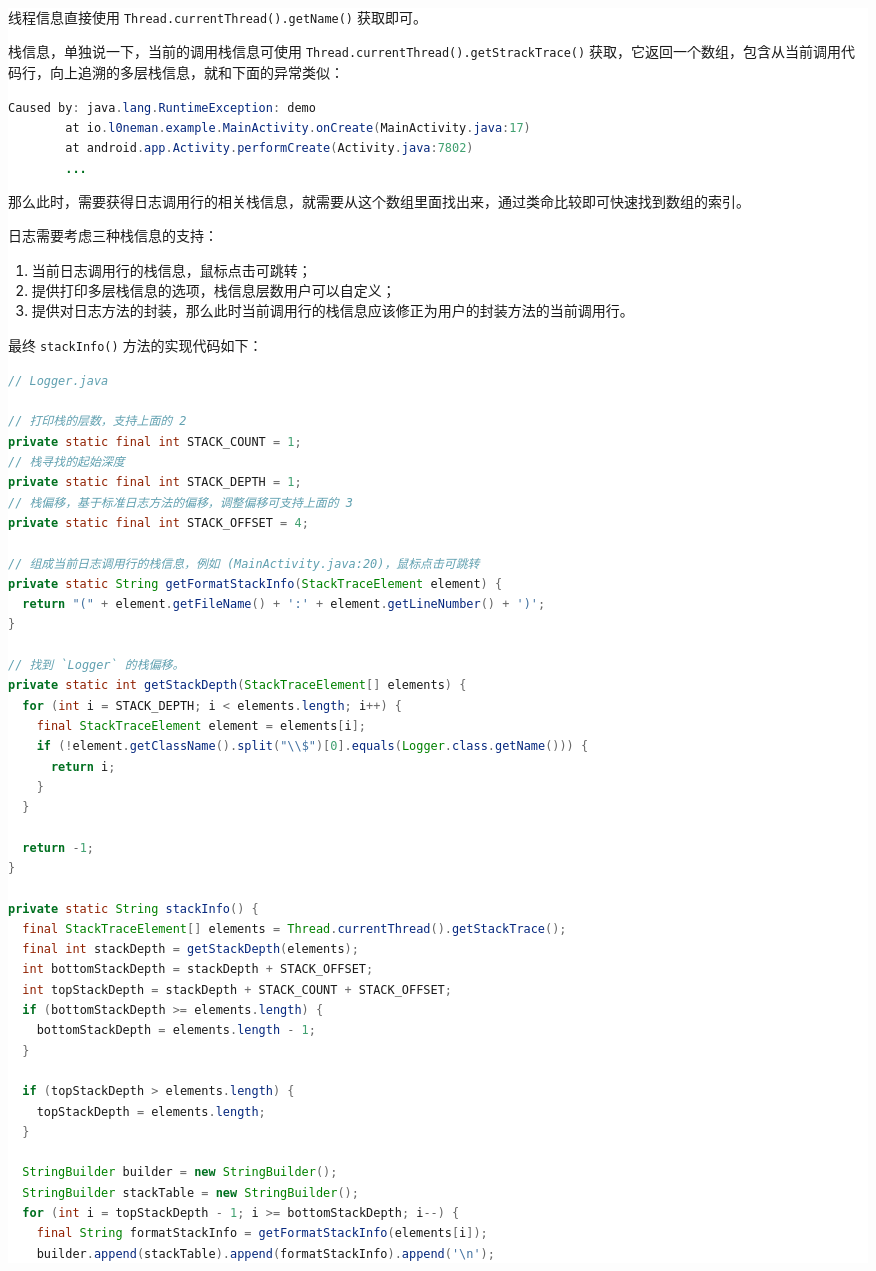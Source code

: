 
线程信息直接使用 `Thread.currentThread().getName()` 获取即可。

栈信息，单独说一下，当前的调用栈信息可使用 `Thread.currentThread().getStrackTrace()` 获取，它返回一个数组，包含从当前调用代码行，向上追溯的多层栈信息，就和下面的异常类似：

```java
Caused by: java.lang.RuntimeException: demo
        at io.l0neman.example.MainActivity.onCreate(MainActivity.java:17)
        at android.app.Activity.performCreate(Activity.java:7802)
        ...
```

那么此时，需要获得日志调用行的相关栈信息，就需要从这个数组里面找出来，通过类命比较即可快速找到数组的索引。

日志需要考虑三种栈信息的支持：

1. 当前日志调用行的栈信息，鼠标点击可跳转；
2. 提供打印多层栈信息的选项，栈信息层数用户可以自定义；
3. 提供对日志方法的封装，那么此时当前调用行的栈信息应该修正为用户的封装方法的当前调用行。

最终 `stackInfo()` 方法的实现代码如下：

```java
// Logger.java

// 打印栈的层数，支持上面的 2
private static final int STACK_COUNT = 1;
// 栈寻找的起始深度
private static final int STACK_DEPTH = 1;
// 栈偏移，基于标准日志方法的偏移，调整偏移可支持上面的 3
private static final int STACK_OFFSET = 4;

// 组成当前日志调用行的栈信息，例如 (MainActivity.java:20)，鼠标点击可跳转
private static String getFormatStackInfo(StackTraceElement element) {
  return "(" + element.getFileName() + ':' + element.getLineNumber() + ')';
}

// 找到 `Logger` 的栈偏移。
private static int getStackDepth(StackTraceElement[] elements) {
  for (int i = STACK_DEPTH; i < elements.length; i++) {
    final StackTraceElement element = elements[i];
    if (!element.getClassName().split("\\$")[0].equals(Logger.class.getName())) {
      return i;
    }
  }

  return -1;
}

private static String stackInfo() {
  final StackTraceElement[] elements = Thread.currentThread().getStackTrace();
  final int stackDepth = getStackDepth(elements);
  int bottomStackDepth = stackDepth + STACK_OFFSET;
  int topStackDepth = stackDepth + STACK_COUNT + STACK_OFFSET;
  if (bottomStackDepth >= elements.length) {
    bottomStackDepth = elements.length - 1;
  }
  
  if (topStackDepth > elements.length) {
    topStackDepth = elements.length;
  }

  StringBuilder builder = new StringBuilder();
  StringBuilder stackTable = new StringBuilder();
  for (int i = topStackDepth - 1; i >= bottomStackDepth; i--) {
    final String formatStackInfo = getFormatStackInfo(elements[i]);
    builder.append(stackTable).append(formatStackInfo).append('\n');
```